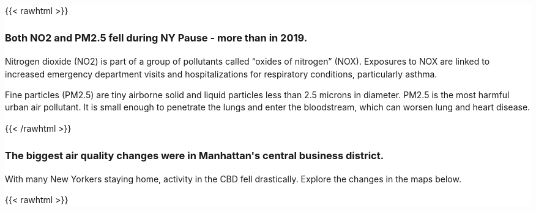 {{< rawhtml >}}

</div>
<div class="medium my-4 py-2">
    <h3 class="fs-lg">Both NO2 and PM2.5 fell during NY Pause - more than in 2019. </h3>
    <div class="row">
        <div class="col-6">
            <iframe title="NO2 fell during NY Pause in 2020..." aria-label="Interactive line chart" id="datawrapper-chart-9jeJb" src="https://datawrapper.dwcdn.net/9jeJb/1/" scrolling="no" frameborder="0" style="width: 0; min-width: 100% !important; border: none;" height="398"></iframe><script type="text/javascript">!function(){"use strict";window.addEventListener("message",(function(e){if(void 0!==e.data["datawrapper-height"]){var t=document.querySelectorAll("iframe");for(var a in e.data["datawrapper-height"])for(var r=0;r<t.length;r++){if(t[r].contentWindow===e.source)t[r].style.height=e.data["datawrapper-height"][a]+"px"}}}))}();
            </script>
            <div class="card card-left-border shadow-sm">
                <div class="card-body">
                    <p class="fs-sm">Nitrogen dioxide (NO2) is part of a group of pollutants called “oxides of nitrogen” (NOX). Exposures to NOX are linked to increased emergency department visits and hospitalizations for respiratory conditions, particularly asthma.</p>
                </div>
            </div>
        </div>
        <div class="col-6">
            <iframe title="So did PM2.5 - more than in 2019." aria-label="Interactive line chart" id="datawrapper-chart-WHK8J" src="https://datawrapper.dwcdn.net/WHK8J/1/" scrolling="no" frameborder="0" style="width: 0; min-width: 100% !important; border: none;" height="398"></iframe><script type="text/javascript">!function(){"use strict";window.addEventListener("message",(function(e){if(void 0!==e.data["datawrapper-height"]){var t=document.querySelectorAll("iframe");for(var a in e.data["datawrapper-height"])for(var r=0;r<t.length;r++){if(t[r].contentWindow===e.source)t[r].style.height=e.data["datawrapper-height"][a]+"px"}}}))}();
            </script>
            <div class="card card-left-border shadow-sm">
                <div class="card-body">
                <p class="fs-sm">Fine particles (PM2.5) are tiny airborne solid and liquid particles less than 2.5 microns in diameter. PM2.5 is the most harmful urban air pollutant. It is small enough to penetrate the lungs and enter the bloodstream, which can worsen lung and heart disease.</p>
                </div>
            </div>
        </div>
    </div>
</div>
<div class="narrow">
{{< /rawhtml >}}

### The biggest air quality changes were in Manhattan's central business district.

With many New Yorkers staying home, activity in the CBD fell drastically. Explore the changes in the maps below.

{{< rawhtml >}}
